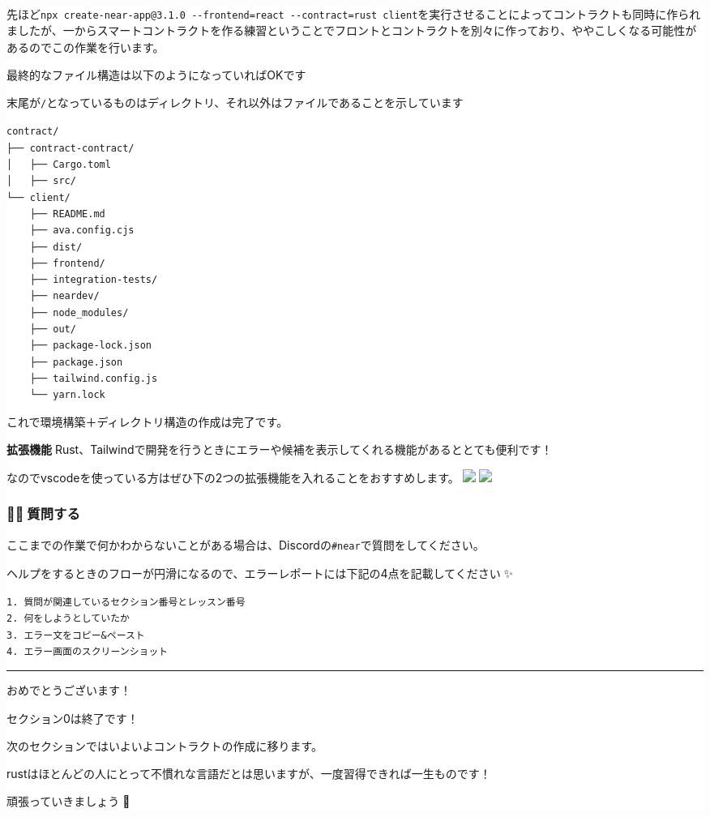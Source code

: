 先ほど`npx create-near-app@3.1.0 --frontend=react --contract=rust client`を実行させることによってコントラクトも同時に作られましたが、一からスマートコントラクトを作る練習ということでフロントとコントラクトを別々に作っており、ややこしくなる可能性があるのでこの作業を行います。

最終的なファイル構造は以下のようになっていればOKです

末尾が`/`となっているものはディレクトリ、それ以外はファイルであることを示しています

```
contract/
├── contract-contract/
│   ├── Cargo.toml
│   ├── src/
└── client/
    ├── README.md
    ├── ava.config.cjs
    ├── dist/
    ├── frontend/
    ├── integration-tests/
    ├── neardev/
    ├── node_modules/
    ├── out/
    ├── package-lock.json
    ├── package.json
    ├── tailwind.config.js
    └── yarn.lock
```

これで環境構築＋ディレクトリ構造の作成は完了です。

**拡張機能**
Rust、Tailwindで開発を行うときにエラーや候補を表示してくれる機能があるととても便利です！

なのでvscodeを使っている方はぜひ下の2つの拡張機能を入れることをおすすめします。
![](/images/NEAR-Election-dApp/section-0/0_2_3.png)
![](/images/NEAR-Election-dApp/section-0/0_2_4.png)

### 🙋‍♂️ 質問する

ここまでの作業で何かわからないことがある場合は、Discordの`#near`で質問をしてください。

ヘルプをするときのフローが円滑になるので、エラーレポートには下記の4点を記載してください ✨

```
1. 質問が関連しているセクション番号とレッスン番号
2. 何をしようとしていたか
3. エラー文をコピー&ペースト
4. エラー画面のスクリーンショット
```

---

おめでとうございます！

セクション0は終了です！

次のセクションではいよいよコントラクトの作成に移ります。

rustはほとんどの人にとって不慣れな言語だとは思いますが、一度習得できれば一生ものです！

頑張っていきましょう 🚀


